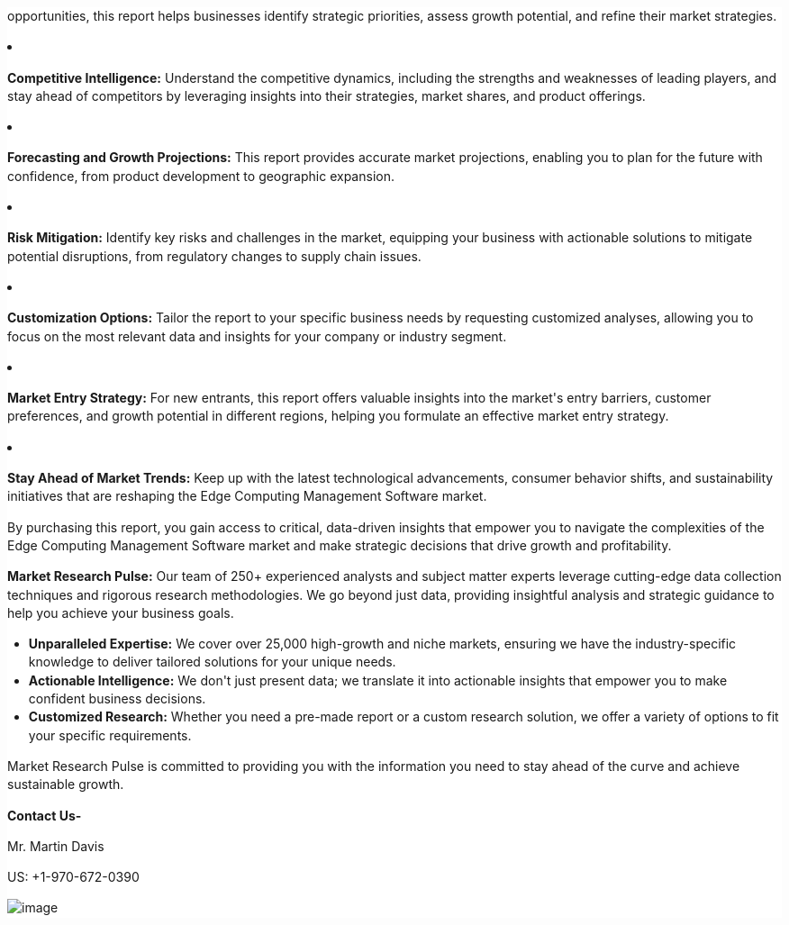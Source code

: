 opportunities, this report helps businesses identify strategic priorities, assess growth potential, and refine their market strategies.</p></li><li><p><strong>Competitive Intelligence:</strong> Understand the competitive dynamics, including the strengths and weaknesses of leading players, and stay ahead of competitors by leveraging insights into their strategies, market shares, and product offerings.</p></li><li><p><strong>Forecasting and Growth Projections:</strong> This report provides accurate market projections, enabling you to plan for the future with confidence, from product development to geographic expansion.</p></li><li><p><strong>Risk Mitigation:</strong> Identify key risks and challenges in the market, equipping your business with actionable solutions to mitigate potential disruptions, from regulatory changes to supply chain issues.</p></li><li><p><strong>Customization Options:</strong> Tailor the report to your specific business needs by requesting customized analyses, allowing you to focus on the most relevant data and insights for your company or industry segment.</p></li><li><p><strong>Market Entry Strategy:</strong> For new entrants, this report offers valuable insights into the market's entry barriers, customer preferences, and growth potential in different regions, helping you formulate an effective market entry strategy.</p></li><li><p><strong>Stay Ahead of Market Trends:</strong> Keep up with the latest technological advancements, consumer behavior shifts, and sustainability initiatives that are reshaping the Edge Computing Management Software market.</p></li></ol><p>By purchasing this report, you gain access to critical, data-driven insights that empower you to navigate the complexities of the Edge Computing Management Software market and make strategic decisions that drive growth and profitability.</p><p><strong>Market Research Pulse:</strong>&nbsp;Our team of 250+ experienced analysts and subject matter experts leverage cutting-edge data collection techniques and rigorous research methodologies. We go beyond just data, providing insightful analysis and strategic guidance to help you achieve your business goals.</p><ul><li><strong>Unparalleled Expertise:</strong>&nbsp;We cover over 25,000 high-growth and niche markets, ensuring we have the industry-specific knowledge to deliver tailored solutions for your unique needs.</li><li><strong>Actionable Intelligence:</strong>&nbsp;We don't just present data; we translate it into actionable insights that empower you to make confident business decisions.</li><li><strong>Customized Research:</strong>&nbsp;Whether you need a pre-made report or a custom research solution, we offer a variety of options to fit your specific requirements.</li></ul><p>Market Research Pulse is committed to providing you with the information you need to stay ahead of the curve and achieve sustainable growth.</p><p><strong>Contact Us-</strong></p><p>Mr. Martin Davis</p><p>US: +1-970-672-0390</p>
![image](https://github.com/user-attachments/assets/b342ddf9-fe91-4c3a-8952-f15bb7384c60)
